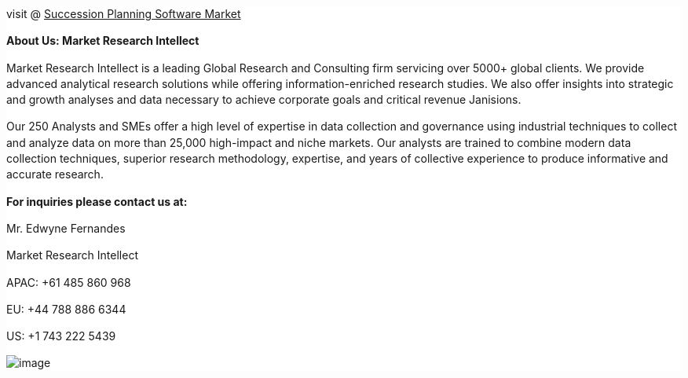 visit&nbsp;@</strong>&nbsp;</span><span class="font-[700]"><a href="https://www.marketresearchintellect.com/product/global-succession-planning-software-market-size-and-forecast/?utm_source=Linkedin&utm_medium=842" target="_blank" data-tracking-control-name="article-ssr-frontend-pulse_little-text-block" data-tracking-will-navigate="" data-test-link="">Succession Planning Software Market</a></span></p><p><strong><span class="font-[700]">About Us: Market Research Intellect</span></strong></p><p><span class="">Market Research Intellect is a leading Global Research and Consulting firm servicing over 5000+ global clients. We provide advanced analytical research solutions while offering information-enriched research studies.&nbsp;</span>We also offer insights into strategic and growth analyses and data necessary to achieve corporate goals and critical revenue Janisions.</p><p><span class="">Our 250 Analysts and SMEs offer a high level of expertise in data collection and governance using industrial techniques to collect and analyze data on more than 25,000 high-impact and niche markets. Our analysts are trained to combine modern data collection techniques, superior research methodology, expertise, and years of collective experience to produce informative and accurate research.</span></p><p><strong>For inquiries please contact us at:</strong></p><p>Mr. Edwyne Fernandes</p><p>Market Research Intellect</p><p>APAC: +61 485 860 968</p><p>EU: +44 788 886 6344</p><p>US: +1 743 222 5439</p>
![image](https://github.com/user-attachments/assets/2e01a22c-dc19-415f-87f9-eb42af613796)
